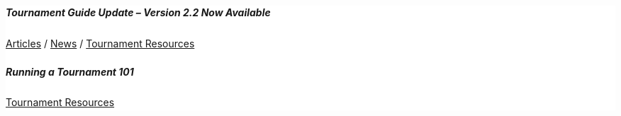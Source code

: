 <meta itemscope itemprop="mainEntityOfPage" itemtype="https://schema.org/WebPage" itemid="https://www.starwarsccg.org/tournament-guide-update-version-2-2-now-available/" content="Tournament Guide Update &#8211; Version 2.2 Now Available" />

<meta itemprop="datePublished" content="2018-07-05" />

<meta itemprop="dateModified" content="2018-07-05" />

<meta itemprop="name" content="Star Wars Players Committee" />

<meta itemprop="url" content="https://www.starwarsccg.org/author/pwsadmin/" />

<meta itemprop="name" content="pwsadmin" />

<meta itemprop="interactionType" content="https://schema.org/CommentAction" />

<meta itemprop="userInteractionCount" content="0" />

[](https://www.starwarsccg.org/tournament-guide-update-version-2-2-now-available/) 

<h5 itemprop="headline">
  Tournament Guide Update &#8211; Version 2.2 Now Available
</h5>

[Articles](https://www.starwarsccg.org/category/articles/) / [News](https://www.starwarsccg.org/category/news/) / [Tournament Resources](https://www.starwarsccg.org/category/tournament-resources/) 

<meta itemscope itemprop="mainEntityOfPage" itemtype="https://schema.org/WebPage" itemid="https://www.starwarsccg.org/running-a-tournament-101/" content="Running a Tournament 101" />

<meta itemprop="datePublished" content="1999-11-30" />

<meta itemprop="dateModified" content="1999-11-30" />

<meta itemprop="name" content="Star Wars Players Committee" />

<meta itemprop="url" content="https://www.starwarsccg.org/author/pwsadmin/" />

<meta itemprop="name" content="pwsadmin" />

<meta itemprop="interactionType" content="https://schema.org/CommentAction" />

<meta itemprop="userInteractionCount" content="0" />

[](https://www.starwarsccg.org/running-a-tournament-101/) 

<h5 itemprop="headline">
  Running a Tournament 101
</h5>

[Tournament Resources](https://www.starwarsccg.org/category/tournament-resources/) 

<meta itemscope itemprop="mainEntityOfPage" itemtype="https://schema.org/WebPage" itemid="https://www.starwarsccg.org/how-to-write-a-tournament-report/" content="How to Write a Tournament Report" />

<meta itemprop="datePublished" content="1999-11-30" />

<meta itemprop="dateModified" content="1999-11-30" />

<meta itemprop="name" content="Star Wars Players Committee" />

<meta itemprop="url" content="https://www.starwarsccg.org/author/pwsadmin/" />
